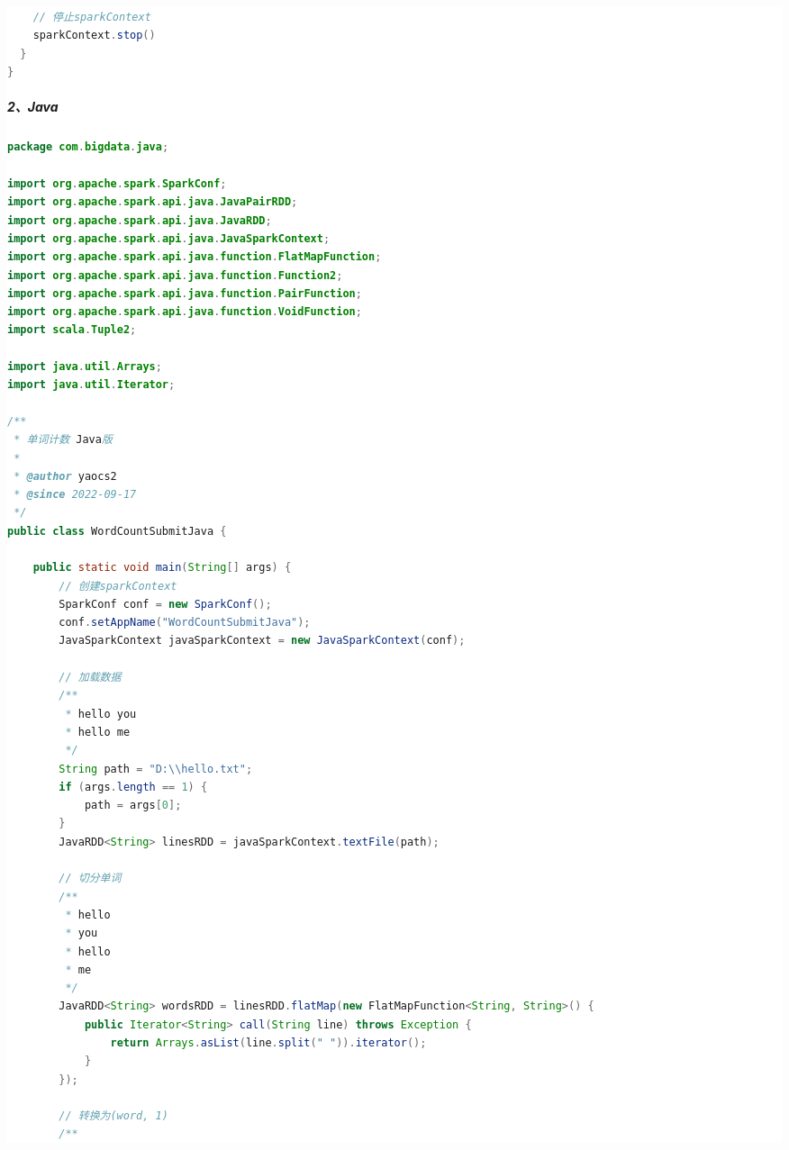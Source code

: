 ```scala
    // 停止sparkContext
    sparkContext.stop()
  }
}
```

##### 2、Java

```java
package com.bigdata.java;

import org.apache.spark.SparkConf;
import org.apache.spark.api.java.JavaPairRDD;
import org.apache.spark.api.java.JavaRDD;
import org.apache.spark.api.java.JavaSparkContext;
import org.apache.spark.api.java.function.FlatMapFunction;
import org.apache.spark.api.java.function.Function2;
import org.apache.spark.api.java.function.PairFunction;
import org.apache.spark.api.java.function.VoidFunction;
import scala.Tuple2;

import java.util.Arrays;
import java.util.Iterator;

/**
 * 单词计数 Java版
 *
 * @author yaocs2
 * @since 2022-09-17
 */
public class WordCountSubmitJava {

    public static void main(String[] args) {
        // 创建sparkContext
        SparkConf conf = new SparkConf();
        conf.setAppName("WordCountSubmitJava");
        JavaSparkContext javaSparkContext = new JavaSparkContext(conf);

        // 加载数据
        /**
         * hello you
         * hello me
         */
        String path = "D:\\hello.txt";
        if (args.length == 1) {
            path = args[0];
        }
        JavaRDD<String> linesRDD = javaSparkContext.textFile(path);

        // 切分单词
        /**
         * hello
         * you
         * hello
         * me
         */
        JavaRDD<String> wordsRDD = linesRDD.flatMap(new FlatMapFunction<String, String>() {
            public Iterator<String> call(String line) throws Exception {
                return Arrays.asList(line.split(" ")).iterator();
            }
        });

        // 转换为(word, 1)
        /**
```